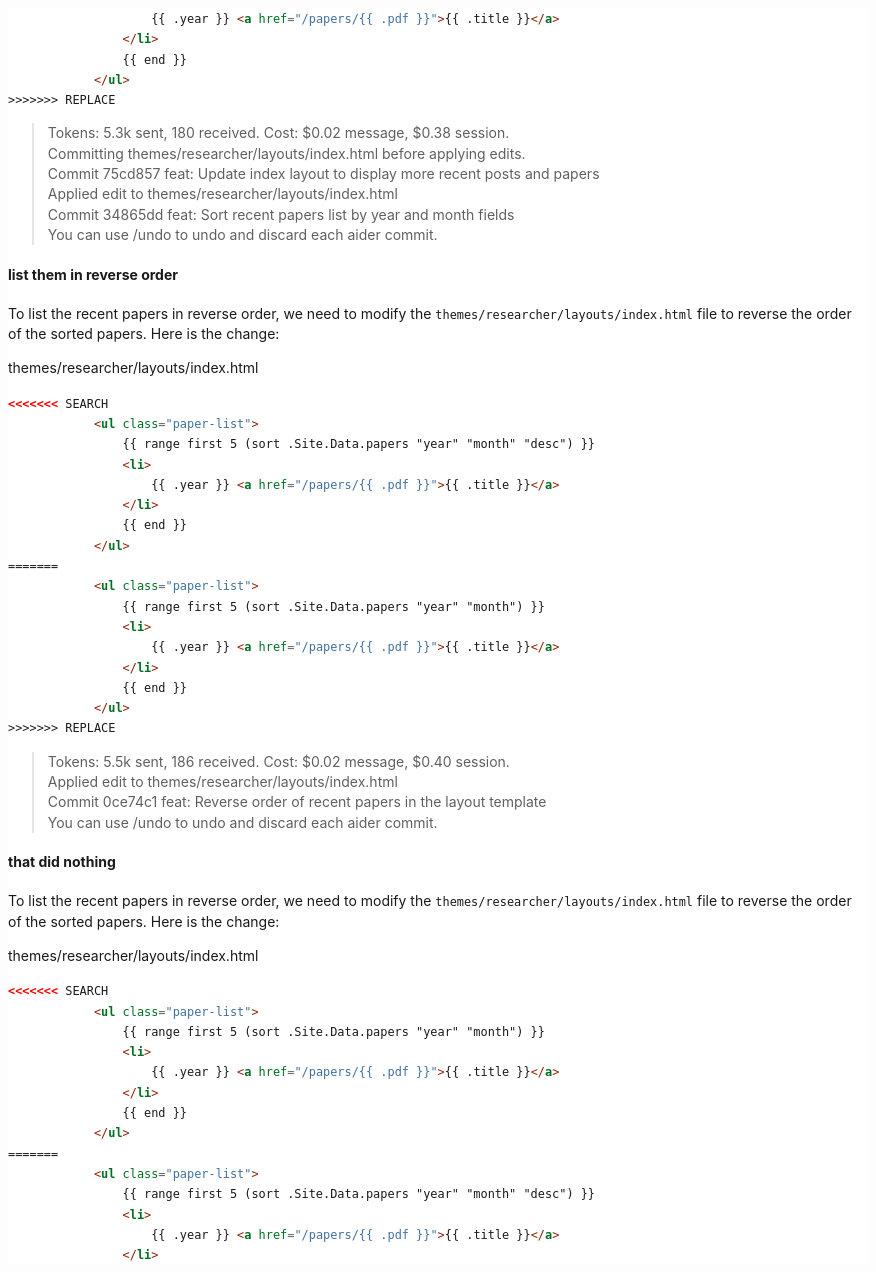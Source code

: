 ```html
                    {{ .year }} <a href="/papers/{{ .pdf }}">{{ .title }}</a>
                </li>
                {{ end }}
            </ul>
>>>>>>> REPLACE
```

> Tokens: 5.3k sent, 180 received. Cost: $0.02 message, $0.38 session.  
> Committing themes/researcher/layouts/index.html before applying edits.  
> Commit 75cd857 feat: Update index layout to display more recent posts and papers  
> Applied edit to themes/researcher/layouts/index.html  
> Commit 34865dd feat: Sort recent papers list by year and month fields  
> You can use /undo to undo and discard each aider commit.  

#### list them in reverse order  

To list the recent papers in reverse order, we need to modify the `themes/researcher/layouts/index.html` file to reverse the order of the sorted papers. Here is the change:

themes/researcher/layouts/index.html
```html
<<<<<<< SEARCH
            <ul class="paper-list">
                {{ range first 5 (sort .Site.Data.papers "year" "month" "desc") }}
                <li>
                    {{ .year }} <a href="/papers/{{ .pdf }}">{{ .title }}</a>
                </li>
                {{ end }}
            </ul>
=======
            <ul class="paper-list">
                {{ range first 5 (sort .Site.Data.papers "year" "month") }}
                <li>
                    {{ .year }} <a href="/papers/{{ .pdf }}">{{ .title }}</a>
                </li>
                {{ end }}
            </ul>
>>>>>>> REPLACE
```

> Tokens: 5.5k sent, 186 received. Cost: $0.02 message, $0.40 session.  
> Applied edit to themes/researcher/layouts/index.html  
> Commit 0ce74c1 feat: Reverse order of recent papers in the layout template  
> You can use /undo to undo and discard each aider commit.  

#### that did nothing  

To list the recent papers in reverse order, we need to modify the `themes/researcher/layouts/index.html` file to reverse the order of the sorted papers. Here is the change:

themes/researcher/layouts/index.html
```html
<<<<<<< SEARCH
            <ul class="paper-list">
                {{ range first 5 (sort .Site.Data.papers "year" "month") }}
                <li>
                    {{ .year }} <a href="/papers/{{ .pdf }}">{{ .title }}</a>
                </li>
                {{ end }}
            </ul>
=======
            <ul class="paper-list">
                {{ range first 5 (sort .Site.Data.papers "year" "month" "desc") }}
                <li>
                    {{ .year }} <a href="/papers/{{ .pdf }}">{{ .title }}</a>
                </li>
```